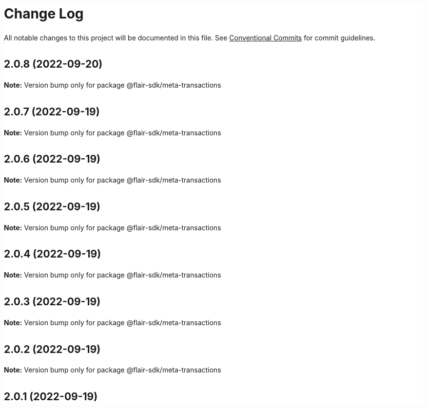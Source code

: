 # Change Log

All notable changes to this project will be documented in this file.
See [Conventional Commits](https://conventionalcommits.org) for commit guidelines.

## 2.0.8 (2022-09-20)

**Note:** Version bump only for package @flair-sdk/meta-transactions





## 2.0.7 (2022-09-19)

**Note:** Version bump only for package @flair-sdk/meta-transactions





## 2.0.6 (2022-09-19)

**Note:** Version bump only for package @flair-sdk/meta-transactions





## 2.0.5 (2022-09-19)

**Note:** Version bump only for package @flair-sdk/meta-transactions





## 2.0.4 (2022-09-19)

**Note:** Version bump only for package @flair-sdk/meta-transactions





## 2.0.3 (2022-09-19)

**Note:** Version bump only for package @flair-sdk/meta-transactions





## 2.0.2 (2022-09-19)

**Note:** Version bump only for package @flair-sdk/meta-transactions





## 2.0.1 (2022-09-19)
